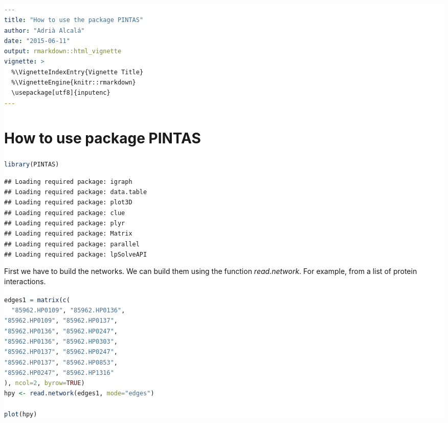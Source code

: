 ```yaml
---
title: "How to use the package PINTAS"
author: "Adrià Alcalá"
date: "2015-06-11"
output: rmarkdown::html_vignette
vignette: >
  %\VignetteIndexEntry{Vignette Title}
  %\VignetteEngine{knitr::rmarkdown}
  \usepackage[utf8]{inputenc}
---
```


How to use package PINTAS
=============================================================




```r
library(PINTAS)
```

```
## Loading required package: igraph
## Loading required package: data.table
## Loading required package: plot3D
## Loading required package: clue
## Loading required package: plyr
## Loading required package: Matrix
## Loading required package: parallel
## Loading required package: lpSolveAPI
```


First we have to build the networks. We can build them using the function *read.network*. For example, from a list of protein interactions.

```r
edges1 = matrix(c(
  "85962.HP0109", "85962.HP0136",
"85962.HP0109", "85962.HP0137",
"85962.HP0136", "85962.HP0247",
"85962.HP0136", "85962.HP0303",
"85962.HP0137", "85962.HP0247",
"85962.HP0137", "85962.HP0853",
"85962.HP0247", "85962.HP1316"
), ncol=2, byrow=TRUE)
hpy <- read.network(edges1, mode="edges")

plot(hpy)
```
